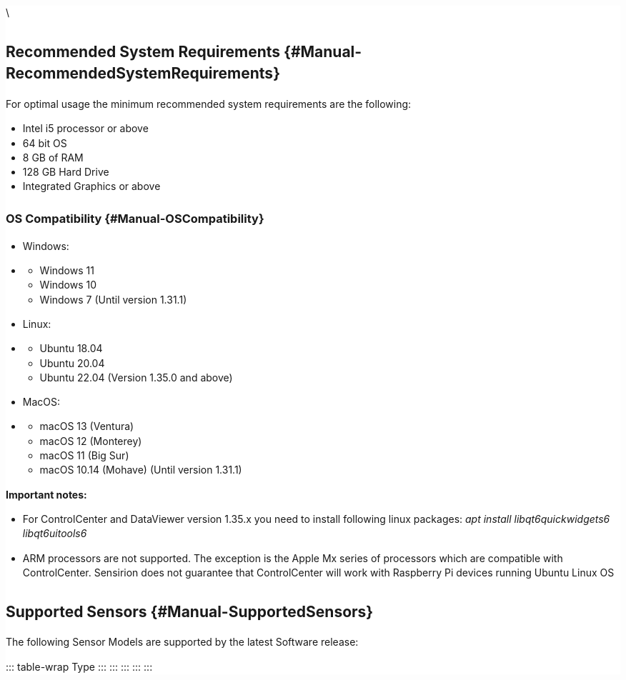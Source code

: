 \

## Recommended System Requirements {#Manual-RecommendedSystemRequirements}

For optimal usage the minimum recommended system requirements are the
following:

-   Intel i5 processor or above
-   64 bit OS
-   8 GB of RAM
-   128 GB Hard Drive
-   Integrated Graphics or above

### OS Compatibility {#Manual-OSCompatibility}

-   Windows:

-   -   Windows 11
    -   Windows 10
    -   Windows 7 (Until version 1.31.1)

-   Linux:

-   -   Ubuntu 18.04
    -   Ubuntu 20.04
    -   Ubuntu 22.04 (Version 1.35.0 and above)

-   MacOS:

-   -   macOS 13 (Ventura)
    -   macOS 12 (Monterey)
    -   macOS 11 (Big Sur)
    -   macOS 10.14 (Mohave) (Until version 1.31.1)

**Important notes:**

-   For ControlCenter and DataViewer version 1.35.x you need to install
    following linux packages: *apt install libqt6quickwidgets6
    libqt6uitools6*

-   ARM processors are not supported. The exception is the Apple Mx
    series of processors which are compatible with ControlCenter.
    Sensirion does not guarantee that ControlCenter will work with
    Raspberry Pi devices running Ubuntu Linux OS

## Supported Sensors {#Manual-SupportedSensors}

The following Sensor Models are supported by the latest Software
release:

::: table-wrap
Type
:::
:::
:::
:::
:::
